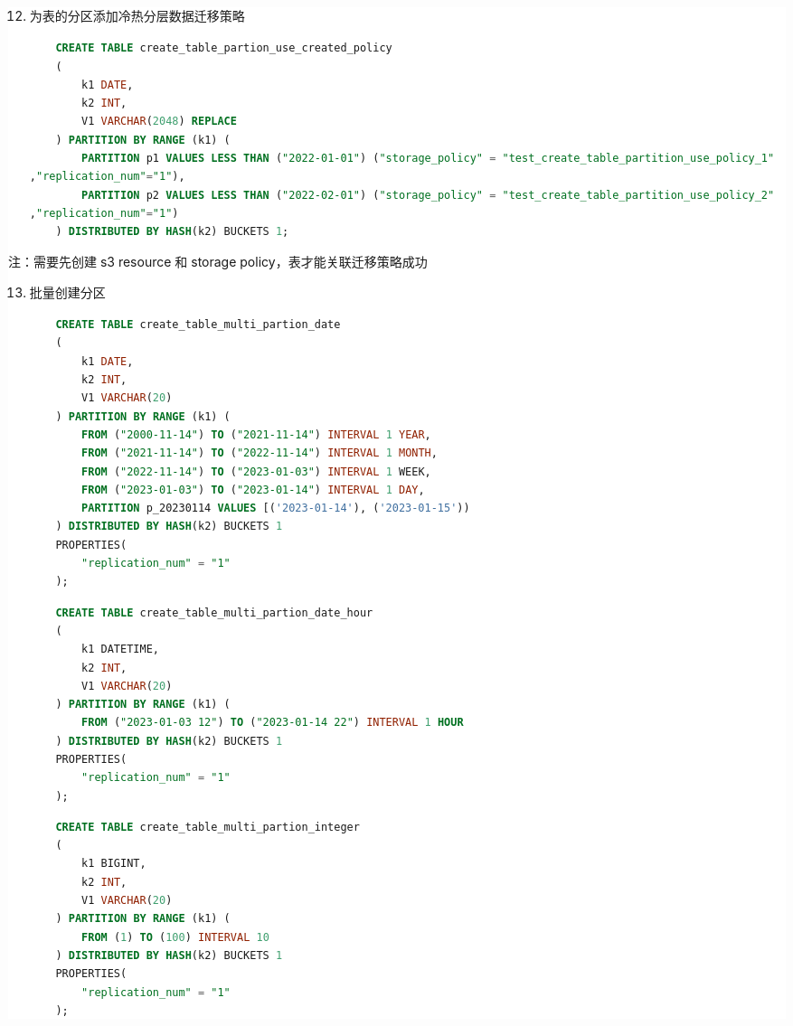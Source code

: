 12. 为表的分区添加冷热分层数据迁移策略
    ```sql
        CREATE TABLE create_table_partion_use_created_policy
        (
            k1 DATE,
            k2 INT,
            V1 VARCHAR(2048) REPLACE
        ) PARTITION BY RANGE (k1) (
            PARTITION p1 VALUES LESS THAN ("2022-01-01") ("storage_policy" = "test_create_table_partition_use_policy_1" ,"replication_num"="1"),
            PARTITION p2 VALUES LESS THAN ("2022-02-01") ("storage_policy" = "test_create_table_partition_use_policy_2" ,"replication_num"="1")
        ) DISTRIBUTED BY HASH(k2) BUCKETS 1;
    ```
注：需要先创建 s3 resource 和 storage policy，表才能关联迁移策略成功



13. 批量创建分区
    ```sql
        CREATE TABLE create_table_multi_partion_date
        (
            k1 DATE,
            k2 INT,
            V1 VARCHAR(20)
        ) PARTITION BY RANGE (k1) (
            FROM ("2000-11-14") TO ("2021-11-14") INTERVAL 1 YEAR,
            FROM ("2021-11-14") TO ("2022-11-14") INTERVAL 1 MONTH,
            FROM ("2022-11-14") TO ("2023-01-03") INTERVAL 1 WEEK,
            FROM ("2023-01-03") TO ("2023-01-14") INTERVAL 1 DAY,
            PARTITION p_20230114 VALUES [('2023-01-14'), ('2023-01-15'))
        ) DISTRIBUTED BY HASH(k2) BUCKETS 1
        PROPERTIES(
            "replication_num" = "1"
        );
    ```
    ```sql
        CREATE TABLE create_table_multi_partion_date_hour
        (
            k1 DATETIME,
            k2 INT,
            V1 VARCHAR(20)
        ) PARTITION BY RANGE (k1) (
            FROM ("2023-01-03 12") TO ("2023-01-14 22") INTERVAL 1 HOUR
        ) DISTRIBUTED BY HASH(k2) BUCKETS 1
        PROPERTIES(
            "replication_num" = "1"
        );
    ```
    ```sql
        CREATE TABLE create_table_multi_partion_integer
        (
            k1 BIGINT,
            k2 INT,
            V1 VARCHAR(20)
        ) PARTITION BY RANGE (k1) (
            FROM (1) TO (100) INTERVAL 10
        ) DISTRIBUTED BY HASH(k2) BUCKETS 1
        PROPERTIES(
            "replication_num" = "1"
        );
    ```
